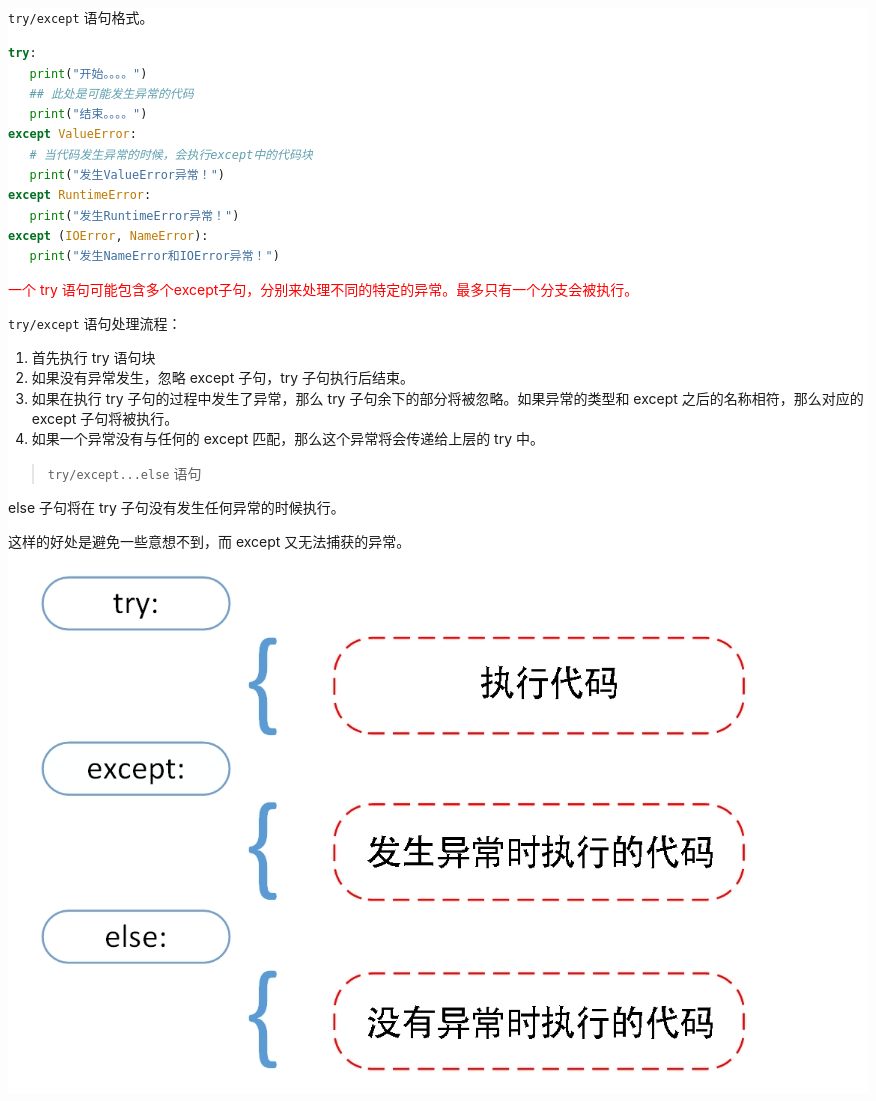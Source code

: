 
`try/except` 语句格式。
```python
try:
   print("开始。。。。")
   ## 此处是可能发生异常的代码
   print("结束。。。。")
except ValueError:
   # 当代码发生异常的时候，会执行except中的代码块
   print("发生ValueError异常！")
except RuntimeError:
   print("发生RuntimeError异常！")
except (IOError, NameError):
   print("发生NameError和IOError异常！")
```

<span style="color: red;">一个 try 语句可能包含多个except子句，分别来处理不同的特定的异常。最多只有一个分支会被执行。</span>

`try/except` 语句处理流程：
1. 首先执行 try 语句块
2. 如果没有异常发生，忽略 except 子句，try 子句执行后结束。
3. 如果在执行 try 子句的过程中发生了异常，那么 try 子句余下的部分将被忽略。如果异常的类型和 except 之后的名称相符，那么对应的 except 子句将被执行。
4. 如果一个异常没有与任何的 except 匹配，那么这个异常将会传递给上层的 try 中。


> `try/except...else` 语句

else 子句将在 try 子句没有发生任何异常的时候执行。

这样的好处是避免一些意想不到，而 except 又无法捕获的异常。

![python_20240424132450.png](../blog_img/python_20240424132450.png)
